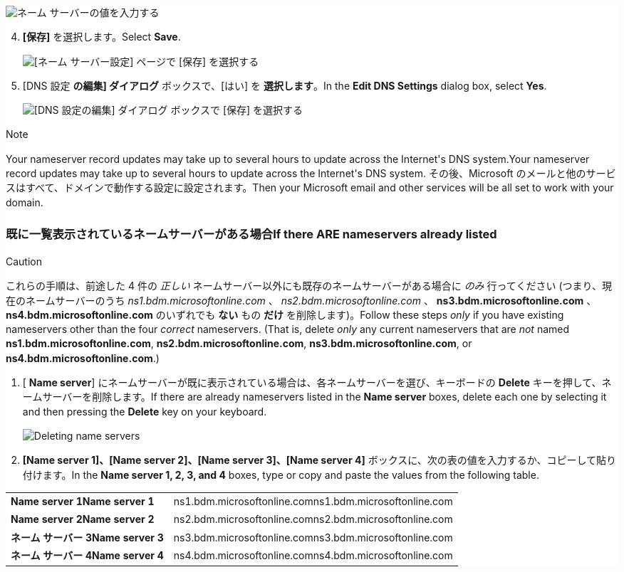 ![ネーム サーバーの値を入力する](../../media/0f15880c-88b6-4133-8f31-62f0d98ee63f.png)
  
4. <span data-ttu-id="a5c3a-177">**[保存]** を選択します。</span><span class="sxs-lookup"><span data-stu-id="a5c3a-177">Select **Save**.</span></span>
    
    ![[ネーム サーバー設定] ページで [保存] を選択する](../../media/864f7927-7127-4784-b8d2-dadfea2f9dc8.png)
  
5. <span data-ttu-id="a5c3a-179">[DNS 設定 **の編集] ダイアログ** ボックスで、[はい] を **選択します**。</span><span class="sxs-lookup"><span data-stu-id="a5c3a-179">In the **Edit DNS Settings** dialog box, select **Yes**.</span></span>
    
    ![[DNS 設定の編集] ダイアログ ボックスで [保存] を選択する](../../media/0558e24c-17cd-428c-9ec1-5ed46481af7c.png)
  
> [!NOTE]
> <span data-ttu-id="a5c3a-181">Your nameserver record updates may take up to several hours to update across the Internet's DNS system.</span><span class="sxs-lookup"><span data-stu-id="a5c3a-181">Your nameserver record updates may take up to several hours to update across the Internet's DNS system.</span></span> <span data-ttu-id="a5c3a-182">その後、Microsoft のメールと他のサービスはすべて、ドメインで動作する設定に設定されます。</span><span class="sxs-lookup"><span data-stu-id="a5c3a-182">Then your Microsoft email and other services will be all set to work with your domain.</span></span> 
  
### <a name="if-there-are-nameservers-already-listed"></a><span data-ttu-id="a5c3a-183">既に一覧表示されているネームサーバーがある場合</span><span class="sxs-lookup"><span data-stu-id="a5c3a-183">If there ARE nameservers already listed</span></span>

> [!CAUTION]
> <span data-ttu-id="a5c3a-p113">これらの手順は、前途した 4 件の *正しい*  ネームサーバー以外にも既存のネームサーバーがある場合に  *のみ*  行ってください (つまり、現在のネームサーバーのうち *ns1.bdm.microsoftonline.com* 、 *ns2.bdm.microsoftonline.com* 、 **ns3.bdm.microsoftonline.com** 、 **ns4.bdm.microsoftonline.com** のいずれでも  **ない**  もの  **だけ**  を削除します)。</span><span class="sxs-lookup"><span data-stu-id="a5c3a-p113">Follow these steps  *only*  if you have existing nameservers other than the four  *correct*  nameservers. (That is, delete  *only*  any current nameservers that are  *not*  named **ns1.bdm.microsoftonline.com**, **ns2.bdm.microsoftonline.com**, **ns3.bdm.microsoftonline.com**, or **ns4.bdm.microsoftonline.com**.)</span></span> 
  
1. <span data-ttu-id="a5c3a-186">[ **Name server**] にネームサーバーが既に表示されている場合は、各ネームサーバーを選び、キーボードの **Delete** キーを押して、ネームサーバーを削除します。</span><span class="sxs-lookup"><span data-stu-id="a5c3a-186">If there are already nameservers listed in the **Name server** boxes, delete each one by selecting it and then pressing the **Delete** key on your keyboard.</span></span> 
    
    ![Deleting name servers](../../media/af0a68cc-b058-4925-b3b1-52dfded003c1.png)
  
2. <span data-ttu-id="a5c3a-188">**[Name server 1]、[Name server 2]、[Name server 3]、[Name server 4]** ボックスに、次の表の値を入力するか、コピーして貼り付けます。</span><span class="sxs-lookup"><span data-stu-id="a5c3a-188">In the **Name server 1, 2, 3, and 4** boxes, type or copy and paste the values from the following table.</span></span> 
    
|||
|:-----|:-----|
|<span data-ttu-id="a5c3a-189">**Name server 1**</span><span class="sxs-lookup"><span data-stu-id="a5c3a-189">**Name server 1**</span></span> <br/> |<span data-ttu-id="a5c3a-190">ns1.bdm.microsoftonline.com</span><span class="sxs-lookup"><span data-stu-id="a5c3a-190">ns1.bdm.microsoftonline.com</span></span>  <br/> |
|<span data-ttu-id="a5c3a-191">**Name server 2**</span><span class="sxs-lookup"><span data-stu-id="a5c3a-191">**Name server 2**</span></span> <br/> |<span data-ttu-id="a5c3a-192">ns2.bdm.microsoftonline.com</span><span class="sxs-lookup"><span data-stu-id="a5c3a-192">ns2.bdm.microsoftonline.com</span></span>  <br/> |
|<span data-ttu-id="a5c3a-193">**ネーム サーバー 3**</span><span class="sxs-lookup"><span data-stu-id="a5c3a-193">**Name server 3**</span></span> <br/> |<span data-ttu-id="a5c3a-194">ns3.bdm.microsoftonline.com</span><span class="sxs-lookup"><span data-stu-id="a5c3a-194">ns3.bdm.microsoftonline.com</span></span>  <br/> |
|<span data-ttu-id="a5c3a-195">**ネーム サーバー 4**</span><span class="sxs-lookup"><span data-stu-id="a5c3a-195">**Name server 4**</span></span> <br/> |<span data-ttu-id="a5c3a-196">ns4.bdm.microsoftonline.com</span><span class="sxs-lookup"><span data-stu-id="a5c3a-196">ns4.bdm.microsoftonline.com</span></span>  <br/> |
   